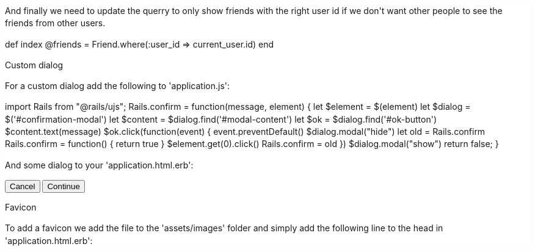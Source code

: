 And finally we need to update the querry to only show friends with the right user id if we don't want other people to see the friends from other users.

def index
	@friends = Friend.where(:user_id => current_user.id)
end

Custom dialog

For a custom dialog add the following to 'application.js':

import Rails from "@rails/ujs";
Rails.confirm = function(message, element) {
  let $element = $(element)
  let $dialog = $('#confirmation-modal')
  let $content = $dialog.find('#modal-content')
  let $ok = $dialog.find('#ok-button')
  $content.text(message)
  $ok.click(function(event) {
      event.preventDefault()
      $dialog.modal("hide")
      let old = Rails.confirm
      Rails.confirm = function() { return true }
      $element.get(0).click()
      Rails.confirm = old
    })
  $dialog.modal("show")
  return false;
}

And some dialog to your 'application.html.erb':

<div class="modal fade" id="confirmation-modal" tabindex="-1" role="dialog">
  <div class="modal-dialog modal-dialog-centered modal-sm" role="document">
    <div class="modal-content">
      <div class="modal-body">
        <span id="modal-content"></span>
      </div>
      <div class="modal-footer">
        <button type="button" class="btn btn-sm btn-secondary" data-dismiss="modal">
        	<i class="fa fa-times-circle"></i> Cancel
        </button>
        <button type="button" class="btn btn-sm btn-primary" id='ok-button'>
        	<i class="fa fa-check"></i> Continue
        </button>
      </div>
    </div>
  </div>
</div>

Favicon

To add a favicon we add the file to the 'assets/images' folder and simply add the following line to the head in 'application.html.erb':
